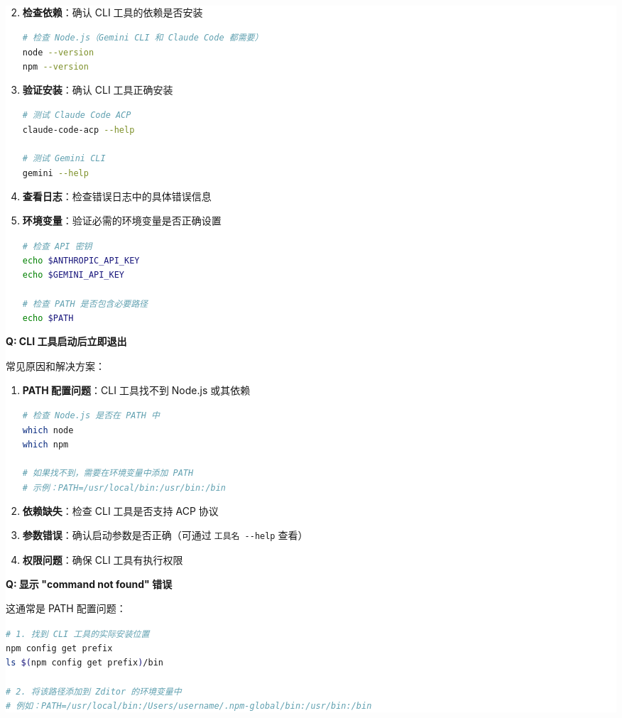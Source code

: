2. **检查依赖**：确认 CLI 工具的依赖是否安装
   ```bash
   # 检查 Node.js（Gemini CLI 和 Claude Code 都需要）
   node --version
   npm --version
   ```

3. **验证安装**：确认 CLI 工具正确安装
   ```bash
   # 测试 Claude Code ACP
   claude-code-acp --help

   # 测试 Gemini CLI
   gemini --help
   ```

4. **查看日志**：检查错误日志中的具体错误信息
5. **环境变量**：验证必需的环境变量是否正确设置
   ```bash
   # 检查 API 密钥
   echo $ANTHROPIC_API_KEY
   echo $GEMINI_API_KEY

   # 检查 PATH 是否包含必要路径
   echo $PATH
   ```

**Q: CLI 工具启动后立即退出**

常见原因和解决方案：

1. **PATH 配置问题**：CLI 工具找不到 Node.js 或其依赖
   ```bash
   # 检查 Node.js 是否在 PATH 中
   which node
   which npm

   # 如果找不到，需要在环境变量中添加 PATH
   # 示例：PATH=/usr/local/bin:/usr/bin:/bin
   ```

2. **依赖缺失**：检查 CLI 工具是否支持 ACP 协议
3. **参数错误**：确认启动参数是否正确（可通过 `工具名 --help` 查看）
4. **权限问题**：确保 CLI 工具有执行权限

**Q: 显示 "command not found" 错误**

这通常是 PATH 配置问题：

```bash
# 1. 找到 CLI 工具的实际安装位置
npm config get prefix
ls $(npm config get prefix)/bin

# 2. 将该路径添加到 Zditor 的环境变量中
# 例如：PATH=/usr/local/bin:/Users/username/.npm-global/bin:/usr/bin:/bin
```
